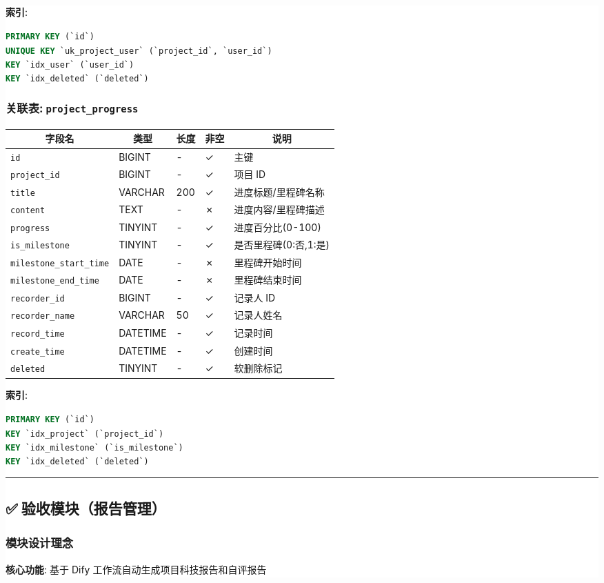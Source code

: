 
**索引**:

```sql
PRIMARY KEY (`id`)
UNIQUE KEY `uk_project_user` (`project_id`, `user_id`)
KEY `idx_user` (`user_id`)
KEY `idx_deleted` (`deleted`)
```

### 关联表: `project_progress`

| 字段名                 | 类型     | 长度 | 非空 | 说明                  |
| ---------------------- | -------- | ---- | ---- | --------------------- |
| `id`                   | BIGINT   | -    | ✓    | 主键                  |
| `project_id`           | BIGINT   | -    | ✓    | 项目 ID               |
| `title`                | VARCHAR  | 200  | ✓    | 进度标题/里程碑名称   |
| `content`              | TEXT     | -    | ✗    | 进度内容/里程碑描述   |
| `progress`             | TINYINT  | -    | ✓    | 进度百分比(0-100)     |
| `is_milestone`         | TINYINT  | -    | ✓    | 是否里程碑(0:否,1:是) |
| `milestone_start_time` | DATE     | -    | ✗    | 里程碑开始时间        |
| `milestone_end_time`   | DATE     | -    | ✗    | 里程碑结束时间        |
| `recorder_id`          | BIGINT   | -    | ✓    | 记录人 ID             |
| `recorder_name`        | VARCHAR  | 50   | ✓    | 记录人姓名            |
| `record_time`          | DATETIME | -    | ✓    | 记录时间              |
| `create_time`          | DATETIME | -    | ✓    | 创建时间              |
| `deleted`              | TINYINT  | -    | ✓    | 软删除标记            |

**索引**:

```sql
PRIMARY KEY (`id`)
KEY `idx_project` (`project_id`)
KEY `idx_milestone` (`is_milestone`)
KEY `idx_deleted` (`deleted`)
```

---

## ✅ 验收模块（报告管理）

### 模块设计理念

**核心功能**: 基于 Dify 工作流自动生成项目科技报告和自评报告

